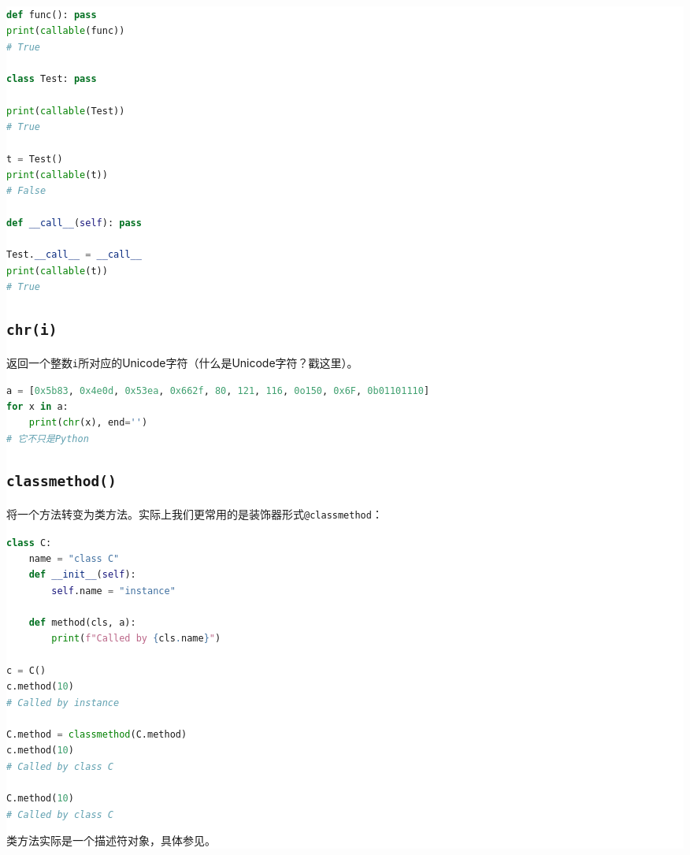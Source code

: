 ```python
def func(): pass
print(callable(func))
# True

class Test: pass

print(callable(Test))
# True

t = Test()
print(callable(t))
# False

def __call__(self): pass

Test.__call__ = __call__
print(callable(t))
# True
```

## `chr(i)`

返回一个整数`i`所对应的Unicode字符（什么是Unicode字符？戳这里）。

```python
a = [0x5b83, 0x4e0d, 0x53ea, 0x662f, 80, 121, 116, 0o150, 0x6F, 0b01101110]
for x in a:
    print(chr(x), end='')
# 它不只是Python
```

## `classmethod()`

将一个方法转变为类方法。实际上我们更常用的是装饰器形式`@classmethod`：

```python
class C:
    name = "class C"
    def __init__(self):
        self.name = "instance"

    def method(cls, a):
        print(f"Called by {cls.name}")

c = C()
c.method(10)
# Called by instance

C.method = classmethod(C.method)
c.method(10)
# Called by class C

C.method(10)
# Called by class C
```

类方法实际是一个描述符对象，具体参见。

